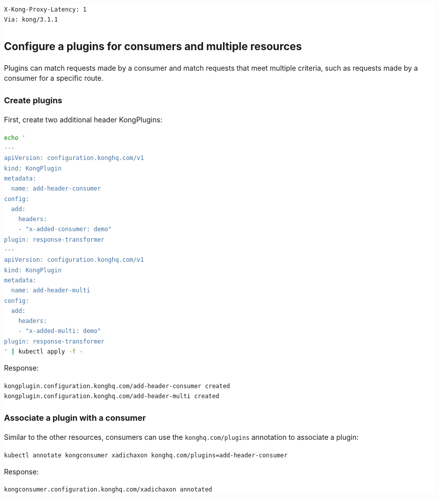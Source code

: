```text
X-Kong-Proxy-Latency: 1
Via: kong/3.1.1
```

## Configure a plugins for consumers and multiple resources

Plugins can match requests made by a consumer and match requests that meet
multiple criteria, such as requests made by a consumer for a specific route.

### Create plugins

First, create two additional header KongPlugins:

```bash
echo '
---
apiVersion: configuration.konghq.com/v1
kind: KongPlugin
metadata:
  name: add-header-consumer
config:
  add:
    headers:
    - "x-added-consumer: demo"
plugin: response-transformer
---
apiVersion: configuration.konghq.com/v1
kind: KongPlugin
metadata:
  name: add-header-multi
config:
  add:
    headers:
    - "x-added-multi: demo"
plugin: response-transformer
' | kubectl apply -f -
```
Response:
```text
kongplugin.configuration.konghq.com/add-header-consumer created
kongplugin.configuration.konghq.com/add-header-multi created
```

### Associate a plugin with a consumer

Similar to the other resources, consumers can use the `konghq.com/plugins`
annotation to associate a plugin:

```bash
kubectl annotate kongconsumer xadichaxon konghq.com/plugins=add-header-consumer
```
Response:
```text
kongconsumer.configuration.konghq.com/xadichaxon annotated
```
